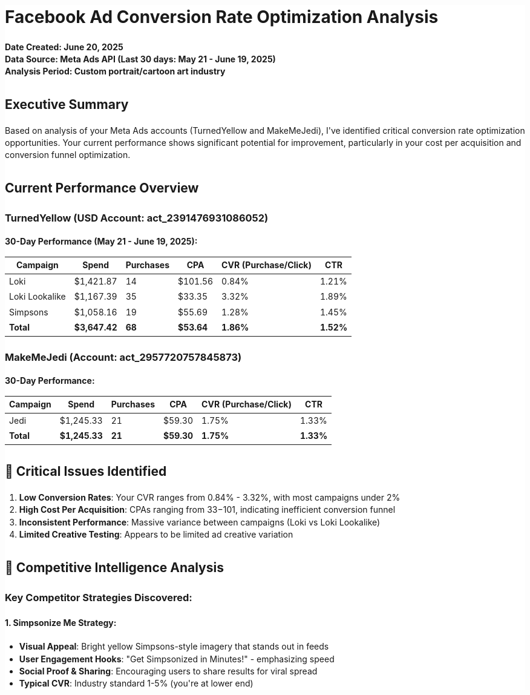 # Facebook Ad Conversion Rate Optimization Analysis
**Date Created: June 20, 2025**  
**Data Source: Meta Ads API (Last 30 days: May 21 - June 19, 2025)**  
**Analysis Period: Custom portrait/cartoon art industry**

## Executive Summary

Based on analysis of your Meta Ads accounts (TurnedYellow and MakeMeJedi), I've identified critical conversion rate optimization opportunities. Your current performance shows significant potential for improvement, particularly in your cost per acquisition and conversion funnel optimization.

## Current Performance Overview

### TurnedYellow (USD Account: act_2391476931086052)
**30-Day Performance (May 21 - June 19, 2025):**

| Campaign | Spend | Purchases | CPA | CVR (Purchase/Click) | CTR |
|----------|--------|-----------|-----|---------------------|-----|
| Loki | $1,421.87 | 14 | $101.56 | 0.84% | 1.21% |
| Loki Lookalike | $1,167.39 | 35 | $33.35 | 3.32% | 1.89% |
| Simpsons | $1,058.16 | 19 | $55.69 | 1.28% | 1.45% |
| **Total** | **$3,647.42** | **68** | **$53.64** | **1.86%** | **1.52%** |

### MakeMeJedi (Account: act_2957720757845873)
**30-Day Performance:**

| Campaign | Spend | Purchases | CPA | CVR (Purchase/Click) | CTR |
|----------|--------|-----------|-----|---------------------|-----|
| Jedi | $1,245.33 | 21 | $59.30 | 1.75% | 1.33% |
| **Total** | **$1,245.33** | **21** | **$59.30** | **1.75%** | **1.33%** |

## 🚨 Critical Issues Identified

1. **Low Conversion Rates**: Your CVR ranges from 0.84% - 3.32%, with most campaigns under 2%
2. **High Cost Per Acquisition**: CPAs ranging from $33-$101, indicating inefficient conversion funnel
3. **Inconsistent Performance**: Massive variance between campaigns (Loki vs Loki Lookalike)
4. **Limited Creative Testing**: Appears to be limited ad creative variation

## 🎯 Competitive Intelligence Analysis

### Key Competitor Strategies Discovered:

#### 1. **Simpsonize Me** Strategy:
- **Visual Appeal**: Bright yellow Simpsons-style imagery that stands out in feeds
- **User Engagement Hooks**: "Get Simpsonized in Minutes!" - emphasizing speed
- **Social Proof & Sharing**: Encouraging users to share results for viral spread
- **Typical CVR**: Industry standard 1-5% (you're at lower end)
